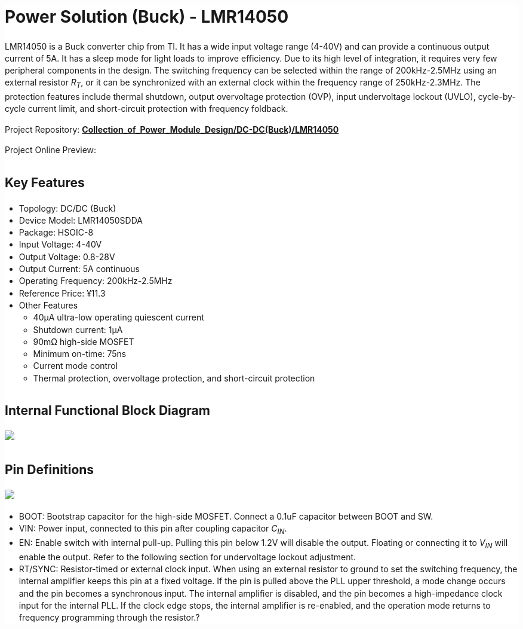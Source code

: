 # Power Solution (Buck) - LMR14050

LMR14050 is a Buck converter chip from TI. It has a wide input voltage range (4-40V) and can provide a continuous output current of 5A. It has a sleep mode for light loads to improve efficiency. Due to its high level of integration, it requires very few peripheral components in the design. The switching frequency can be selected within the range of 200kHz-2.5MHz using an external resistor $R_T$, or it can be synchronized with an external clock within the frequency range of 250kHz-2.3MHz. The protection features include thermal shutdown, output overvoltage protection (OVP), input undervoltage lockout (UVLO), cycle-by-cycle current limit, and short-circuit protection with frequency foldback.

Project Repository: [**Collection_of_Power_Module_Design/DC-DC(Buck)/LMR14050**](<https://github.com/linyuxuanlin/Collection_of_Power_Module_Design/tree/main/DC-DC(Buck)/LMR14050>)

Project Online Preview:

<div class="altium-iframe-viewer">
  <div
    class="altium-ecad-viewer"
    data-project-src="https://github.com/linyuxuanlin/Collection_of_Power_Module_Design/raw/main/DC-DC(Buck)/LMR14050/LMR14050.zip"
  ></div>
</div>

## Key Features

- Topology: DC/DC (Buck)
- Device Model: LMR14050SDDA
- Package: HSOIC-8
- Input Voltage: 4-40V
- Output Voltage: 0.8-28V
- Output Current: 5A continuous
- Operating Frequency: 200kHz-2.5MHz
- Reference Price: ¥11.3
- Other Features
  - 40µA ultra-low operating quiescent current
  - Shutdown current: 1µA
  - 90mΩ high-side MOSFET
  - Minimum on-time: 75ns
  - Current mode control
  - Thermal protection, overvoltage protection, and short-circuit protection

## Internal Functional Block Diagram

![](https://img.wiki-power.com/d/wiki-media/img/20220111090855.png)

## Pin Definitions

![](https://img.wiki-power.com/d/wiki-media/img/20220110170233.png)

- BOOT: Bootstrap capacitor for the high-side MOSFET. Connect a 0.1uF capacitor between BOOT and SW.
- VIN: Power input, connected to this pin after coupling capacitor $C_{IN}$.
- EN: Enable switch with internal pull-up. Pulling this pin below 1.2V will disable the output. Floating or connecting it to $V_{IN}$ will enable the output. Refer to the following section for undervoltage lockout adjustment.
- RT/SYNC: Resistor-timed or external clock input. When using an external resistor to ground to set the switching frequency, the internal amplifier keeps this pin at a fixed voltage. If the pin is pulled above the PLL upper threshold, a mode change occurs and the pin becomes a synchronous input. The internal amplifier is disabled, and the pin becomes a high-impedance clock input for the internal PLL. If the clock edge stops, the internal amplifier is re-enabled, and the operation mode returns to frequency programming through the resistor.?